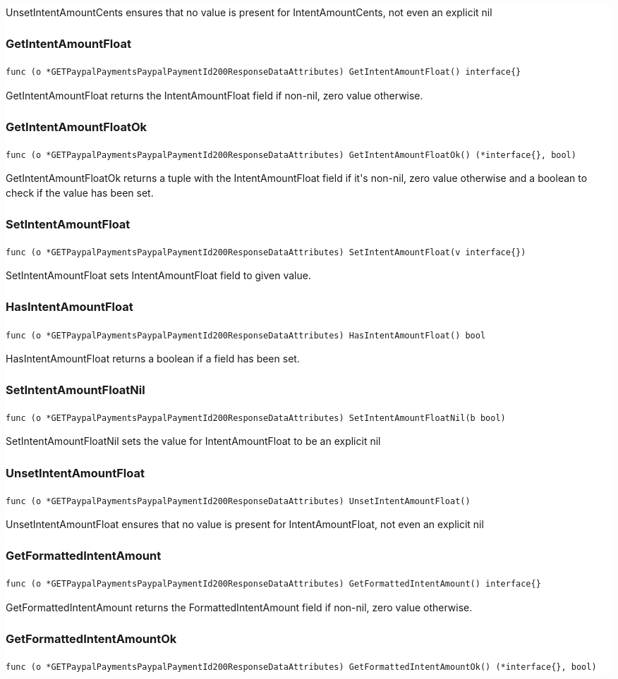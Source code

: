 UnsetIntentAmountCents ensures that no value is present for IntentAmountCents, not even an explicit nil
### GetIntentAmountFloat

`func (o *GETPaypalPaymentsPaypalPaymentId200ResponseDataAttributes) GetIntentAmountFloat() interface{}`

GetIntentAmountFloat returns the IntentAmountFloat field if non-nil, zero value otherwise.

### GetIntentAmountFloatOk

`func (o *GETPaypalPaymentsPaypalPaymentId200ResponseDataAttributes) GetIntentAmountFloatOk() (*interface{}, bool)`

GetIntentAmountFloatOk returns a tuple with the IntentAmountFloat field if it's non-nil, zero value otherwise
and a boolean to check if the value has been set.

### SetIntentAmountFloat

`func (o *GETPaypalPaymentsPaypalPaymentId200ResponseDataAttributes) SetIntentAmountFloat(v interface{})`

SetIntentAmountFloat sets IntentAmountFloat field to given value.

### HasIntentAmountFloat

`func (o *GETPaypalPaymentsPaypalPaymentId200ResponseDataAttributes) HasIntentAmountFloat() bool`

HasIntentAmountFloat returns a boolean if a field has been set.

### SetIntentAmountFloatNil

`func (o *GETPaypalPaymentsPaypalPaymentId200ResponseDataAttributes) SetIntentAmountFloatNil(b bool)`

 SetIntentAmountFloatNil sets the value for IntentAmountFloat to be an explicit nil

### UnsetIntentAmountFloat
`func (o *GETPaypalPaymentsPaypalPaymentId200ResponseDataAttributes) UnsetIntentAmountFloat()`

UnsetIntentAmountFloat ensures that no value is present for IntentAmountFloat, not even an explicit nil
### GetFormattedIntentAmount

`func (o *GETPaypalPaymentsPaypalPaymentId200ResponseDataAttributes) GetFormattedIntentAmount() interface{}`

GetFormattedIntentAmount returns the FormattedIntentAmount field if non-nil, zero value otherwise.

### GetFormattedIntentAmountOk

`func (o *GETPaypalPaymentsPaypalPaymentId200ResponseDataAttributes) GetFormattedIntentAmountOk() (*interface{}, bool)`
